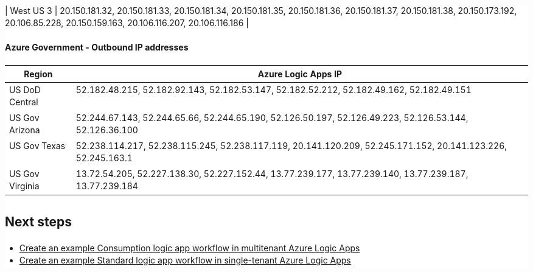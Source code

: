 | West US 3 | 20.150.181.32, 20.150.181.33, 20.150.181.34, 20.150.181.35, 20.150.181.36, 20.150.181.37, 20.150.181.38, 20.150.173.192, 20.106.85.228, 20.150.159.163, 20.106.116.207, 20.106.116.186 |

<a name="azure-government-outbound"></a>

#### Azure Government - Outbound IP addresses

| Region | Azure Logic Apps IP |
|--------|---------------------|
| US DoD Central | 52.182.48.215, 52.182.92.143, 52.182.53.147, 52.182.52.212, 52.182.49.162, 52.182.49.151 |
| US Gov Arizona | 52.244.67.143, 52.244.65.66, 52.244.65.190, 52.126.50.197, 52.126.49.223, 52.126.53.144, 52.126.36.100 |
| US Gov Texas | 52.238.114.217, 52.238.115.245, 52.238.117.119, 20.141.120.209, 52.245.171.152, 20.141.123.226, 52.245.163.1  |
| US Gov Virginia | 13.72.54.205, 52.227.138.30, 52.227.152.44, 13.77.239.177, 13.77.239.140, 13.77.239.187, 13.77.239.184 |

## Next steps

* [Create an example Consumption logic app workflow in multitenant Azure Logic Apps](quickstart-create-example-consumption-workflow.md)
* [Create an example Standard logic app workflow in single-tenant Azure Logic Apps](create-single-tenant-workflows-azure-portal.md)
